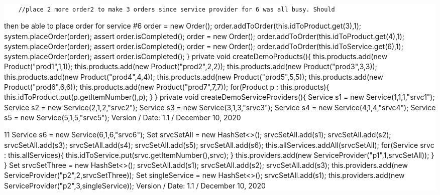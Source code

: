         //place 2 more order2 to make 3 orders since service provider for 6 was all busy. Should
then be able to place order for service #6
order = new Order(); order.addToOrder(this.idToProduct.get(3),1); system.placeOrder(order);
assert order.isCompleted();
order = new Order(); order.addToOrder(this.idToProduct.get(4),1); system.placeOrder(order);
assert order.isCompleted();
order = new Order(); order.addToOrder(this.idToService.get(6),1); system.placeOrder(order);
assert order.isCompleted();
  }
private void createDemoProducts(){ this.products.add(new Product("prod1",1,1)); this.products.add(new Product("prod2",2,2)); this.products.add(new Product("prod3",3,3)); this.products.add(new Product("prod4",4,4)); this.products.add(new Product("prod5",5,5)); this.products.add(new Product("prod6",6,6)); this.products.add(new Product("prod7",7,7)); for(Product p : this.products){
this.idToProduct.put(p.getItemNumber(),p); }
}
private void createDemoServiceProviders(){ Service s1 = new Service(1,1,1,"srvc1"); Service s2 = new Service(2,1,2,"srvc2"); Service s3 = new Service(3,1,3,"srvc3"); Service s4 = new Service(4,1,4,"srvc4"); Service s5 = new Service(5,1,5,"srvc5");
Version / Date: 1.1 / December 10, 2020

11
Service s6 = new Service(6,1,6,"srvc6");
 Set<Service> srvcSetAll = new HashSet<>(); srvcSetAll.add(s1);
srvcSetAll.add(s2);
srvcSetAll.add(s3);
srvcSetAll.add(s4); srvcSetAll.add(s5); srvcSetAll.add(s6); this.allServices.addAll(srvcSetAll); for(Service srvc : this.allServices){
this.idToService.put(srvc.getItemNumber(),srvc); }
this.providers.add(new ServiceProvider("p1",1,srvcSetAll));
 } }
Set<Service> srvcSetThree = new HashSet<>(); srvcSetAll.add(s1);
srvcSetAll.add(s2);
srvcSetAll.add(s3);
this.providers.add(new ServiceProvider("p2",2,srvcSetThree));
Set<Service> singleService = new HashSet<>(); srvcSetAll.add(s1);
this.providers.add(new ServiceProvider("p2",3,singleService));
Version / Date: 1.1 / December 10, 2020
